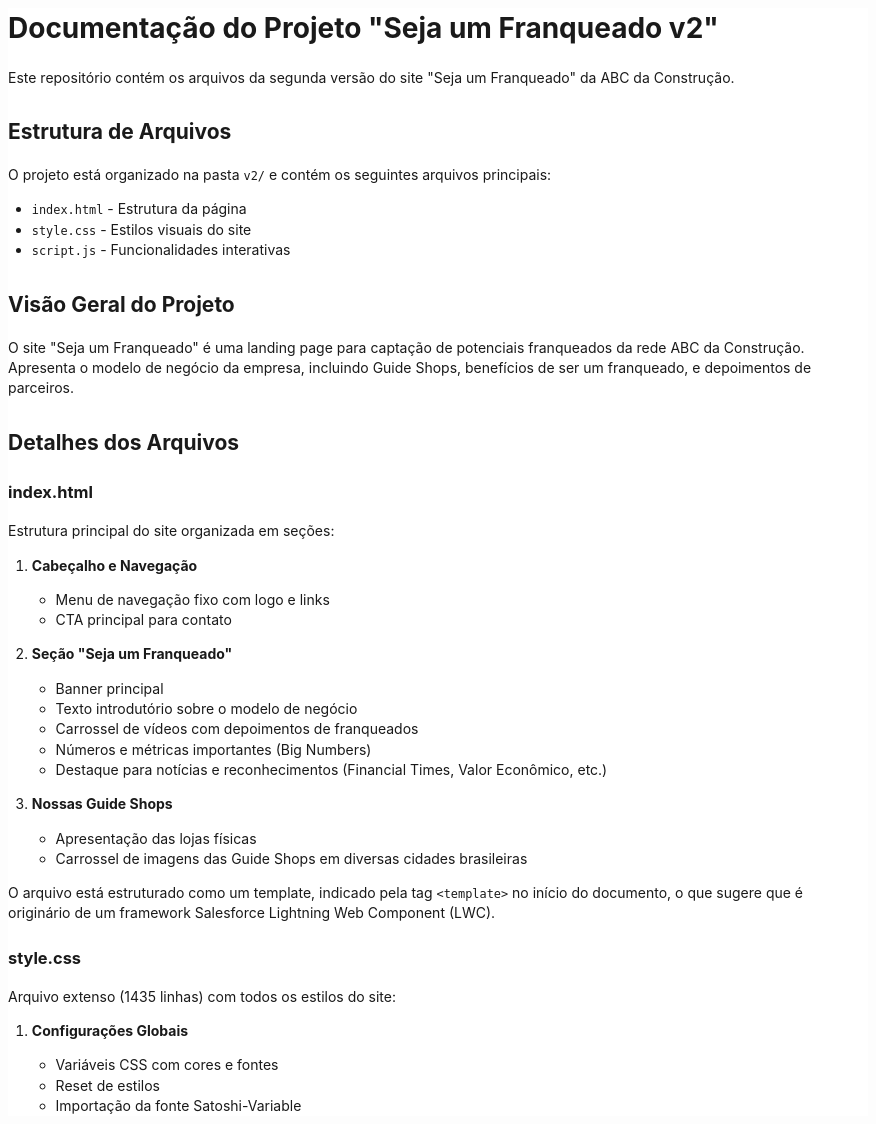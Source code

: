 # Documentação do Projeto "Seja um Franqueado v2"

Este repositório contém os arquivos da segunda versão do site "Seja um Franqueado" da ABC da Construção.

## Estrutura de Arquivos

O projeto está organizado na pasta `v2/` e contém os seguintes arquivos principais:

- `index.html` - Estrutura da página
- `style.css` - Estilos visuais do site
- `script.js` - Funcionalidades interativas

## Visão Geral do Projeto

O site "Seja um Franqueado" é uma landing page para captação de potenciais franqueados da rede ABC da Construção. Apresenta o modelo de negócio da empresa, incluindo Guide Shops, benefícios de ser um franqueado, e depoimentos de parceiros.

## Detalhes dos Arquivos

### index.html

Estrutura principal do site organizada em seções:

1. **Cabeçalho e Navegação**

   - Menu de navegação fixo com logo e links
   - CTA principal para contato

2. **Seção "Seja um Franqueado"**

   - Banner principal
   - Texto introdutório sobre o modelo de negócio
   - Carrossel de vídeos com depoimentos de franqueados
   - Números e métricas importantes (Big Numbers)
   - Destaque para notícias e reconhecimentos (Financial Times, Valor Econômico, etc.)

3. **Nossas Guide Shops**
   - Apresentação das lojas físicas
   - Carrossel de imagens das Guide Shops em diversas cidades brasileiras

O arquivo está estruturado como um template, indicado pela tag `<template>` no início do documento, o que sugere que é originário de um framework Salesforce Lightning Web Component (LWC).

### style.css

Arquivo extenso (1435 linhas) com todos os estilos do site:

1. **Configurações Globais**

   - Variáveis CSS com cores e fontes
   - Reset de estilos
   - Importação da fonte Satoshi-Variable
